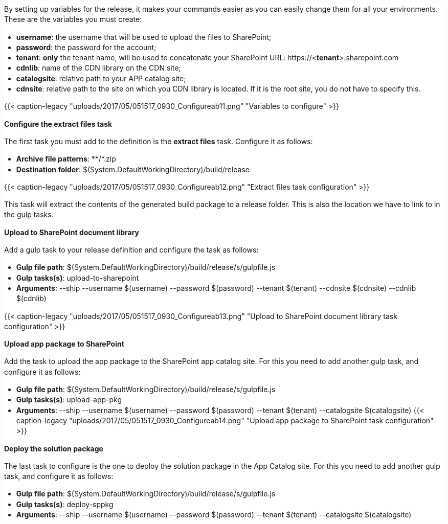 By setting up variables for the release, it makes your commands easier as you can easily change them for all your environments. These are the variables you must create:

*   **username**: the username that will be used to upload the files to SharePoint;
*   **password**: the password for the account;
*   **tenant**: **only** the tenant name, will be used to concatenate your SharePoint URL: https://<**tenant**>.sharepoint.com
*   **cdnlib**: name of the CDN library on the CDN site;
*   **catalogsite**: relative path to your APP catalog site;
*   **cdnsite**: relative path to the site on which you CDN library is located. If it is the root site, you do not have to specify this.

{{< caption-legacy "uploads/2017/05/051517_0930_Configureab11.png" "Variables to configure" >}}

**Configure the extract files task**

The first task you must add to the definition is the **extract files** task. Configure it as follows:

*   **Archive file patterns**: **/*.zip
*   **Destination folder**: $(System.DefaultWorkingDirectory)/build/release

{{< caption-legacy "uploads/2017/05/051517_0930_Configureab12.png" "Extract files task configuration" >}}

This task will extract the contents of the generated build package to a release folder. This is also the location we have to link to in the gulp tasks.

**Upload to SharePoint document library**

Add a gulp task to your release definition and configure the task as follows:

*   **Gulp file path**: $(System.DefaultWorkingDirectory)/build/release/s/gulpfile.js
*   **Gulp tasks(s)**: upload-to-sharepoint
*   **Arguments**: --ship --username $(username) --password $(password) --tenant $(tenant) --cdnsite $(cdnsite) --cdnlib $(cdnlib)

{{< caption-legacy "uploads/2017/05/051517_0930_Configureab13.png" "Upload to SharePoint document library task configuration" >}}

**Upload app package to SharePoint**

Add the task to upload the app package to the SharePoint app catalog site. For this you need to add another gulp task, and configure it as follows:

*   **Gulp file path**: $(System.DefaultWorkingDirectory)/build/release/s/gulpfile.js
*   **Gulp tasks(s)**: upload-app-pkg
*   **Arguments**: --ship --username $(username) --password $(password) --tenant $(tenant) --catalogsite $(catalogsite)
{{< caption-legacy "uploads/2017/05/051517_0930_Configureab14.png" "Upload app package to SharePoint task configuration" >}}

**Deploy the solution package**

The last task to configure is the one to deploy the solution package in the App Catalog site. For this you need to add another gulp task, and configure it as follows:

*   **Gulp file path**: $(System.DefaultWorkingDirectory)/build/release/s/gulpfile.js
*   **Gulp tasks(s)**: deploy-sppkg
*   **Arguments**: --ship --username $(username) --password $(password) --tenant $(tenant) --catalogsite $(catalogsite)
